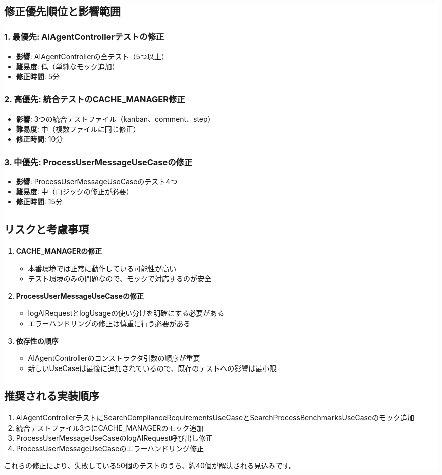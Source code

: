 ## 修正優先順位と影響範囲

### 1. 最優先: AIAgentControllerテストの修正
- **影響**: AIAgentControllerの全テスト（5つ以上）
- **難易度**: 低（単純なモック追加）
- **修正時間**: 5分

### 2. 高優先: 統合テストのCACHE_MANAGER修正
- **影響**: 3つの統合テストファイル（kanban、comment、step）
- **難易度**: 中（複数ファイルに同じ修正）
- **修正時間**: 10分

### 3. 中優先: ProcessUserMessageUseCaseの修正
- **影響**: ProcessUserMessageUseCaseのテスト4つ
- **難易度**: 中（ロジックの修正が必要）
- **修正時間**: 15分

## リスクと考慮事項

1. **CACHE_MANAGERの修正**
   - 本番環境では正常に動作している可能性が高い
   - テスト環境のみの問題なので、モックで対応するのが安全

2. **ProcessUserMessageUseCaseの修正**
   - logAIRequestとlogUsageの使い分けを明確にする必要がある
   - エラーハンドリングの修正は慎重に行う必要がある

3. **依存性の順序**
   - AIAgentControllerのコンストラクタ引数の順序が重要
   - 新しいUseCaseは最後に追加されているので、既存のテストへの影響は最小限

## 推奨される実装順序

1. AIAgentControllerテストにSearchComplianceRequirementsUseCaseとSearchProcessBenchmarksUseCaseのモック追加
2. 統合テストファイル3つにCACHE_MANAGERのモック追加
3. ProcessUserMessageUseCaseのlogAIRequest呼び出し修正
4. ProcessUserMessageUseCaseのエラーハンドリング修正

これらの修正により、失敗している50個のテストのうち、約40個が解決される見込みです。